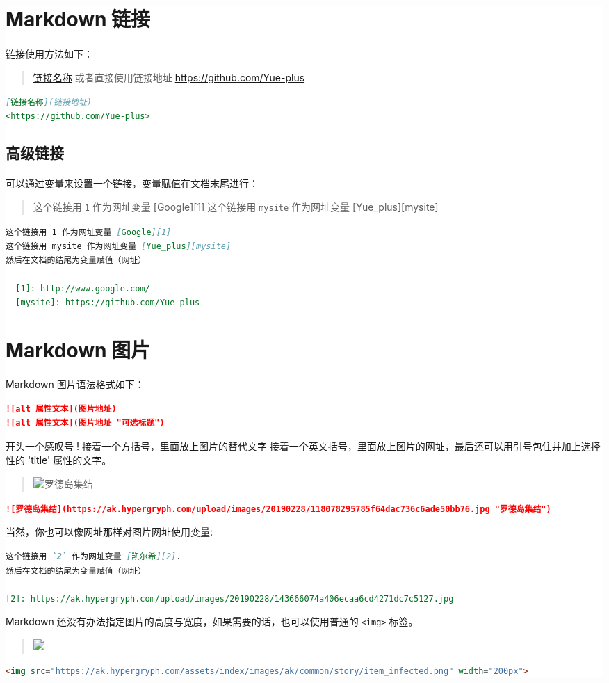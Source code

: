 # Markdown 链接
链接使用方法如下：
> [链接名称](#链接地址)
> 或者直接使用链接地址
> <https://github.com/Yue-plus>
```markdown
[链接名称](链接地址)
<https://github.com/Yue-plus>
```

## 高级链接
可以通过变量来设置一个链接，变量赋值在文档末尾进行：
> 这个链接用 `1` 作为网址变量 [Google][1]
> 这个链接用 `mysite` 作为网址变量 [Yue_plus][mysite]
```markdown
这个链接用 1 作为网址变量 [Google][1]
这个链接用 mysite 作为网址变量 [Yue_plus][mysite]
然后在文档的结尾为变量赋值（网址）

  [1]: http://www.google.com/
  [mysite]: https://github.com/Yue-plus
```

# Markdown 图片
Markdown 图片语法格式如下：
```markdown
![alt 属性文本](图片地址)
![alt 属性文本](图片地址 "可选标题")
```
开头一个感叹号 !
接着一个方括号，里面放上图片的替代文字
接着一个英文括号，里面放上图片的网址，最后还可以用引号包住并加上选择性的 'title' 属性的文字。
> ![罗德岛集结](https://ak.hypergryph.com/upload/images/20190228/118078295785f64dac736c6ade50bb76.jpg "罗德岛集结")
```markdown
![罗德岛集结](https://ak.hypergryph.com/upload/images/20190228/118078295785f64dac736c6ade50bb76.jpg "罗德岛集结")
```
当然，你也可以像网址那样对图片网址使用变量:
```markdown
这个链接用 `2` 作为网址变量 [凯尔希][2].
然后在文档的结尾为变量赋值（网址）

[2]: https://ak.hypergryph.com/upload/images/20190228/143666074a406ecaa6cd4271dc7c5127.jpg
```
Markdown 还没有办法指定图片的高度与宽度，如果需要的话，也可以使用普通的 `<img>` 标签。
> <img src="https://ak.hypergryph.com/assets/index/images/ak/common/story/item_infected.png" width="200px">
```html
<img src="https://ak.hypergryph.com/assets/index/images/ak/common/story/item_infected.png" width="200px">
```


[^阿米娅]: 博士，您还有很多事情需要处理。现在还不能休息哦。
[^阿米娅]: 博士，您还有很多事情需要处理。现在还不能休息哦。